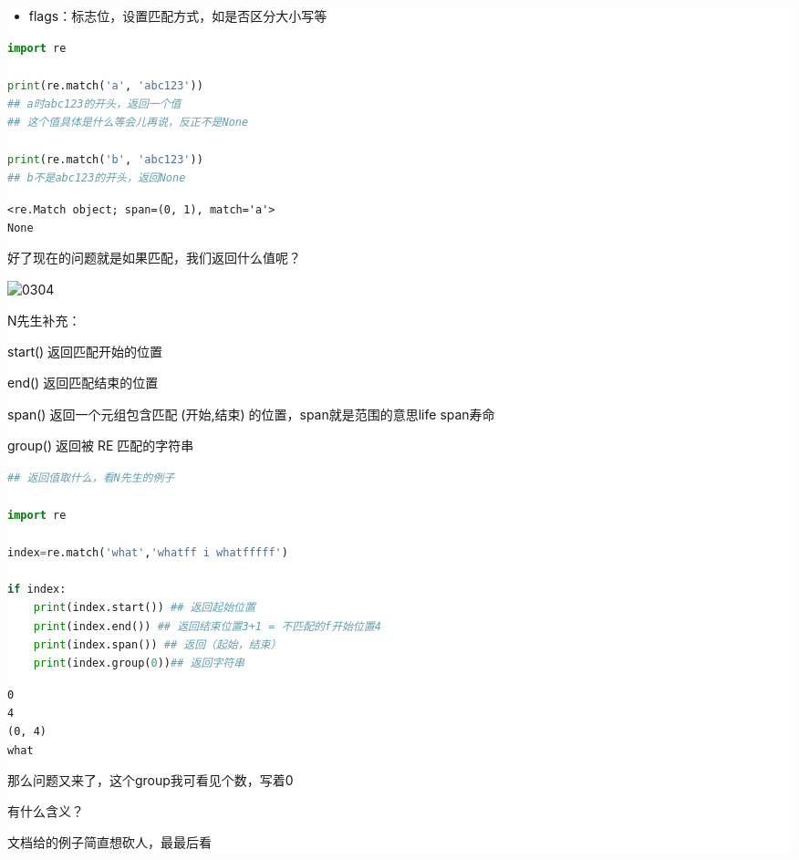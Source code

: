- flags：标志位，设置匹配方式，如是否区分大小写等


```python
import re

print(re.match('a', 'abc123'))
## a时abc123的开头，返回一个值
## 这个值具体是什么等会儿再说，反正不是None

print(re.match('b', 'abc123'))
## b不是abc123的开头，返回None
```

    <re.Match object; span=(0, 1), match='a'>
    None
    

好了现在的问题就是如果匹配，我们返回什么值呢？

![0304](https://github.com/HanMENG15990045033/photos-for-document/blob/master/0304_yi.png)

N先生补充：

start() 返回匹配开始的位置

end() 返回匹配结束的位置

span() 返回一个元组包含匹配 (开始,结束) 的位置，span就是范围的意思life span寿命

group() 返回被 RE 匹配的字符串
    


```python
## 返回值取什么，看N先生的例子

import re

index=re.match('what','whatff i whatfffff')

if index:
    print(index.start()) ## 返回起始位置
    print(index.end()) ## 返回结束位置3+1 = 不匹配的f开始位置4
    print(index.span()) ## 返回（起始，结束）
    print(index.group(0))## 返回字符串

```

    0
    4
    (0, 4)
    what
    

那么问题又来了，这个group我可看见个数，写着0

有什么含义？

文档给的例子简直想砍人，最最后看
